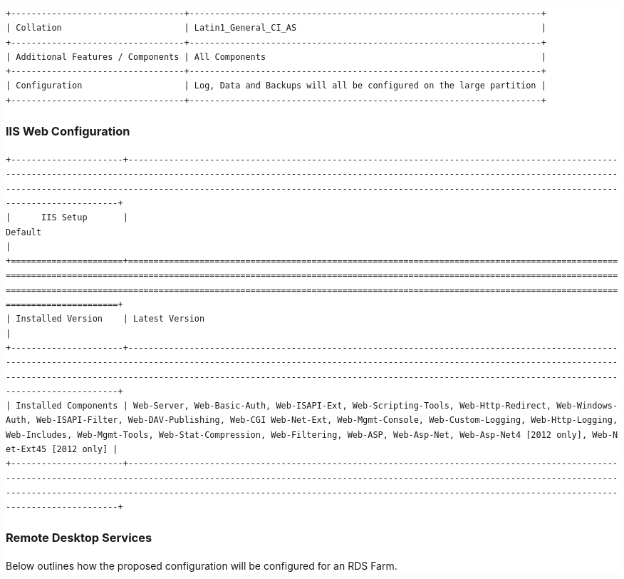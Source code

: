 ```eval_rst
+----------------------------------+---------------------------------------------------------------------+
| Collation                        | Latin1_General_CI_AS                                                |
+----------------------------------+---------------------------------------------------------------------+
| Additional Features / Components | All Components                                                      |
+----------------------------------+---------------------------------------------------------------------+
| Configuration                    | Log, Data and Backups will all be configured on the large partition |
+----------------------------------+---------------------------------------------------------------------+
```


### IIS Web Configuration

```eval_rst
+----------------------+----------------------------------------------------------------------------------------------------------------------------------------------------------------------------------------------------------------------------------------------------------------------------------------------------------------------------------------------------------------------+
|      IIS Setup       |                                                                                                                                                                               Default                                                                                                                                                                                |
+======================+======================================================================================================================================================================================================================================================================================================================================================================+
| Installed Version    | Latest Version                                                                                                                                                                                                                                                                                                                                                       |
+----------------------+----------------------------------------------------------------------------------------------------------------------------------------------------------------------------------------------------------------------------------------------------------------------------------------------------------------------------------------------------------------------+
| Installed Components | Web-Server, Web-Basic-Auth, Web-ISAPI-Ext, Web-Scripting-Tools, Web-Http-Redirect, Web-Windows-Auth, Web-ISAPI-Filter, Web-DAV-Publishing, Web-CGI Web-Net-Ext, Web-Mgmt-Console, Web-Custom-Logging, Web-Http-Logging, Web-Includes, Web-Mgmt-Tools, Web-Stat-Compression, Web-Filtering, Web-ASP, Web-Asp-Net, Web-Asp-Net4 [2012 only], Web-Net-Ext45 [2012 only] |
+----------------------+----------------------------------------------------------------------------------------------------------------------------------------------------------------------------------------------------------------------------------------------------------------------------------------------------------------------------------------------------------------------+
```

### Remote Desktop Services
Below outlines how the proposed configuration will be configured for an RDS Farm.
 
